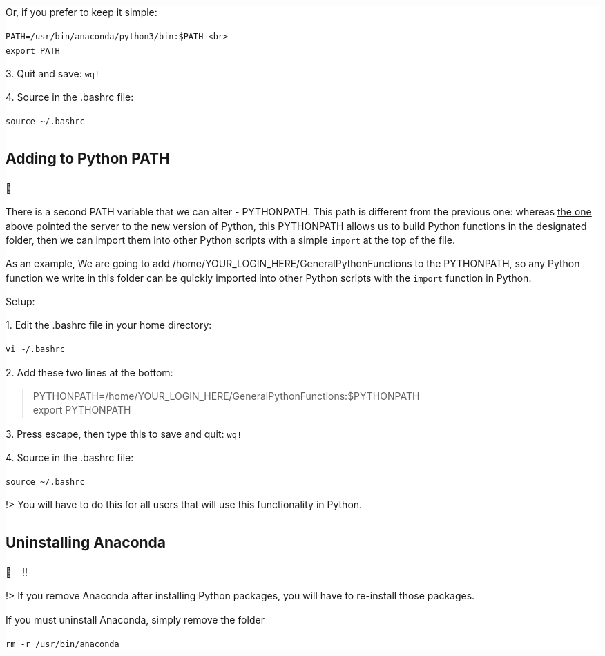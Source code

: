 Or, if you prefer to keep it simple:  
```  
PATH=/usr/bin/anaconda/python3/bin:$PATH <br>
export PATH
```  

3\. Quit and save: `wq!`

4\. Source in the .bashrc file: 

```
source ~/.bashrc
```

## Adding to Python PATH
<span style='width: 20px; display:inline-block'>:snake:</span>

There is a second PATH variable that we can alter - PYTHONPATH. This path is different from the previous one: whereas [the one above](operating_systems/ubuntu/server_build?id=changing-the-path-for-python) pointed the server to the new version of Python, this PYTHONPATH allows us to build Python functions in the designated folder, then we can import them into other Python scripts with a simple `import` at the top of the file.

As an example, We are going to add /home/YOUR_LOGIN_HERE/GeneralPythonFunctions to the PYTHONPATH, so any Python function we write in this folder can be quickly imported into other Python scripts with the `import` function in Python.

Setup:

1\. Edit the .bashrc file in your home directory: 

```
vi ~/.bashrc
```

2\. Add these two lines at the bottom:
> PYTHONPATH=/home/YOUR_LOGIN_HERE/GeneralPythonFunctions:$PYTHONPATH <br>
> export PYTHONPATH

3\. Press escape, then type this to save and quit: `wq!`

4\. Source in the .bashrc file: 

```
source ~/.bashrc
```

!> You will have to do this for all users that will use this functionality in Python.

## Uninstalling Anaconda
<span style='width: 20px; display:inline-block'>:snake:</span> <span style='width: 20px; display:inline-block'>:bangbang:</span>

!> If you remove Anaconda after installing Python packages, you will have to re-install those packages.

If you must uninstall Anaconda, simply remove the folder 
```
rm -r /usr/bin/anaconda
```

